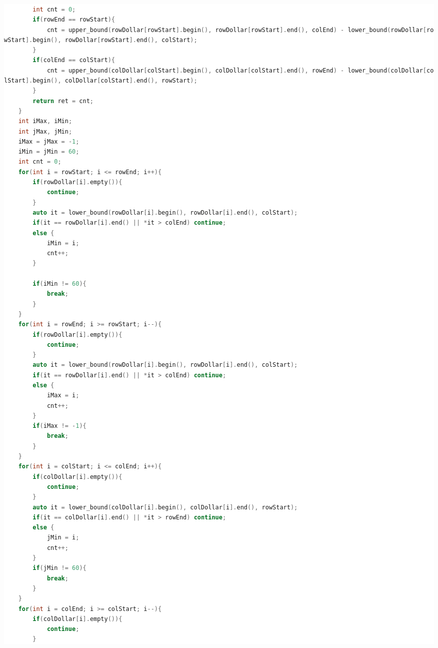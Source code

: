 ```cpp
        int cnt = 0;
        if(rowEnd == rowStart){
            cnt = upper_bound(rowDollar[rowStart].begin(), rowDollar[rowStart].end(), colEnd) - lower_bound(rowDollar[rowStart].begin(), rowDollar[rowStart].end(), colStart);
        }
        if(colEnd == colStart){
            cnt = upper_bound(colDollar[colStart].begin(), colDollar[colStart].end(), rowEnd) - lower_bound(colDollar[colStart].begin(), colDollar[colStart].end(), rowStart);
        }
        return ret = cnt;
    }
    int iMax, iMin;
    int jMax, jMin;
    iMax = jMax = -1;
    iMin = jMin = 60;
    int cnt = 0;
    for(int i = rowStart; i <= rowEnd; i++){
        if(rowDollar[i].empty()){
            continue;
        }
        auto it = lower_bound(rowDollar[i].begin(), rowDollar[i].end(), colStart);
        if(it == rowDollar[i].end() || *it > colEnd) continue;
        else {
            iMin = i;
            cnt++;
        }

        if(iMin != 60){
            break;
        }
    }
    for(int i = rowEnd; i >= rowStart; i--){
        if(rowDollar[i].empty()){
            continue;
        }
        auto it = lower_bound(rowDollar[i].begin(), rowDollar[i].end(), colStart);
        if(it == rowDollar[i].end() || *it > colEnd) continue;
        else {
            iMax = i;
            cnt++;
        }
        if(iMax != -1){
            break;
        }
    }
    for(int i = colStart; i <= colEnd; i++){
        if(colDollar[i].empty()){
            continue;
        }
        auto it = lower_bound(colDollar[i].begin(), colDollar[i].end(), rowStart);
        if(it == colDollar[i].end() || *it > rowEnd) continue;
        else {
            jMin = i;
            cnt++;
        }
        if(jMin != 60){
            break;
        }
    }
    for(int i = colEnd; i >= colStart; i--){
        if(colDollar[i].empty()){
            continue;
        }
```